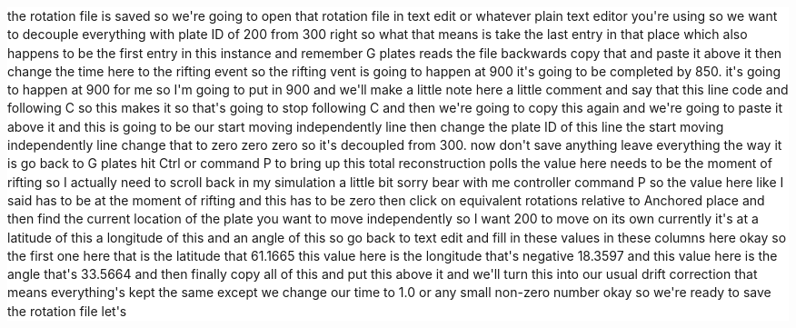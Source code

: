 the rotation file is saved so we're
going to open that rotation file in text
edit
or whatever plain text editor you're
using so we want to decouple everything
with plate ID of 200 from 300 right so
what that means is take the last entry
in that place
which also happens to be the first entry
in this instance and remember G plates
reads the file backwards copy that
and paste it above it
then change the time here to the rifting
event so the rifting vent is going to
happen at 900 it's going to be completed
by 850. it's going to happen at 900 for
me so I'm going to put in 900 and we'll
make a little note here a little comment
and say that this line code
and
following C so this makes it so that's
going to stop following C and then we're
going to copy this again
and we're going to paste it above it
and this is going to be our
start
moving
independently line then change the plate
ID of this line the start moving
independently line change that to zero
zero zero so it's decoupled from 300.
now don't save anything leave everything
the way it is go back to G plates hit
Ctrl or command P to bring up this total
reconstruction polls the value here
needs to be the moment of rifting so I
actually need to scroll back in my
simulation a little bit sorry bear with
me
controller command P so the value here
like I said has to be at the moment of
rifting and this has to be zero then
click on equivalent rotations relative
to Anchored place and then find the
current location of the plate you want
to move independently so I want 200 to
move on its own currently it's at a
latitude of this a longitude of this and
an angle of this so go back to text edit
and fill in these values
in these columns here okay so the first
one here that is the latitude that
61.1665
this value here is the longitude that's
negative 18.3597
and this value here is the angle that's
33.5664
and then finally copy all of this and
put this above it and we'll turn this
into our usual drift correction
that means everything's kept the same
except we change our time to 1.0 or any
small non-zero number okay so we're
ready to save the rotation file let's